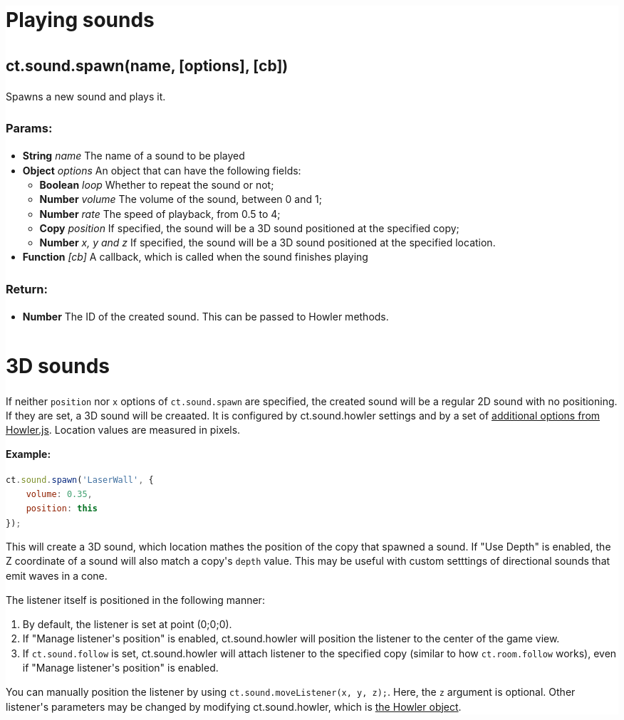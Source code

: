 # Playing sounds

## ct.sound.spawn(name, [options], [cb])

Spawns a new sound and plays it.

### Params:

* **String** *name* The name of a sound to be played
* **Object** *options* An object that can have the following fields:
    * **Boolean** *loop* Whether to repeat the sound or not;
    * **Number** *volume* The volume of the sound, between 0 and 1;
    * **Number** *rate* The speed of playback, from 0.5 to 4;
    * **Copy** *position* If specified, the sound will be a 3D sound positioned at the specified copy;
    * **Number** *x, y and z* If specified, the sound will be a 3D sound positioned at the specified location.
* **Function** *[cb]* A callback, which is called when the sound finishes playing

### Return:

* **Number** The ID of the created sound. This can be passed to Howler methods.

# 3D sounds

If neither `position` nor `x` options of `ct.sound.spawn` are specified, the created sound will be a regular 2D sound with no positioning.
If they are set, a 3D sound will be creaated. It is configured by ct.sound.howler settings and by a set of [additional options from Howler.js](https://github.com/goldfire/howler.js#pannerattro-id). Location values are measured in pixels.

**Example:**

```js
ct.sound.spawn('LaserWall', {
    volume: 0.35,
    position: this
});
```

This will create a 3D sound, which location mathes the position of the copy that spawned a sound. If "Use Depth" is enabled, the Z coordinate of a sound will also match a copy's `depth` value. This may be useful with custom setttings of directional sounds that emit waves in a cone.

The listener itself is positioned in the following manner:

1. By default, the listener is set at point (0;0;0).
2. If "Manage listener's position" is enabled, ct.sound.howler will position the listener to the center of the game view.
3. If `ct.sound.follow` is set, ct.sound.howler will attach listener to the specified copy (similar to how `ct.room.follow` works), even if "Manage listener's position" is enabled.

You can manually position the listener by using `ct.sound.moveListener(x, y, z);`. Here, the `z` argument is optional. Other listener's parameters may be changed by modifying ct.sound.howler, which is [the Howler object](https://github.com/goldfire/howler.js#global-methods-1).
